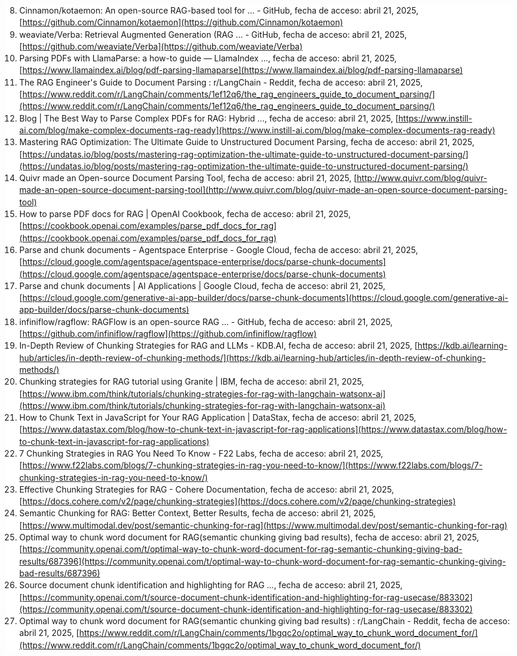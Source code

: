 8. Cinnamon/kotaemon: An open-source RAG-based tool for ... - GitHub, fecha de acceso: abril 21, 2025, [https://github.com/Cinnamon/kotaemon](https://github.com/Cinnamon/kotaemon)
9. weaviate/Verba: Retrieval Augmented Generation (RAG ... - GitHub, fecha de acceso: abril 21, 2025, [https://github.com/weaviate/Verba](https://github.com/weaviate/Verba)
10. Parsing PDFs with LlamaParse: a how-to guide — LlamaIndex ..., fecha de acceso: abril 21, 2025, [https://www.llamaindex.ai/blog/pdf-parsing-llamaparse](https://www.llamaindex.ai/blog/pdf-parsing-llamaparse)
11. The RAG Engineer's Guide to Document Parsing : r/LangChain - Reddit, fecha de acceso: abril 21, 2025, [https://www.reddit.com/r/LangChain/comments/1ef12q6/the_rag_engineers_guide_to_document_parsing/](https://www.reddit.com/r/LangChain/comments/1ef12q6/the_rag_engineers_guide_to_document_parsing/)
12. Blog | The Best Way to Parse Complex PDFs for RAG: Hybrid ..., fecha de acceso: abril 21, 2025, [https://www.instill-ai.com/blog/make-complex-documents-rag-ready](https://www.instill-ai.com/blog/make-complex-documents-rag-ready)
13. Mastering RAG Optimization: The Ultimate Guide to Unstructured Document Parsing, fecha de acceso: abril 21, 2025, [https://undatas.io/blog/posts/mastering-rag-optimization-the-ultimate-guide-to-unstructured-document-parsing/](https://undatas.io/blog/posts/mastering-rag-optimization-the-ultimate-guide-to-unstructured-document-parsing/)
14. Quivr made an Open-source Document Parsing Tool, fecha de acceso: abril 21, 2025, [http://www.quivr.com/blog/quivr-made-an-open-source-document-parsing-tool](http://www.quivr.com/blog/quivr-made-an-open-source-document-parsing-tool)
15. How to parse PDF docs for RAG | OpenAI Cookbook, fecha de acceso: abril 21, 2025, [https://cookbook.openai.com/examples/parse_pdf_docs_for_rag](https://cookbook.openai.com/examples/parse_pdf_docs_for_rag)
16. Parse and chunk documents - Agentspace Enterprise - Google Cloud, fecha de acceso: abril 21, 2025, [https://cloud.google.com/agentspace/agentspace-enterprise/docs/parse-chunk-documents](https://cloud.google.com/agentspace/agentspace-enterprise/docs/parse-chunk-documents)
17. Parse and chunk documents | AI Applications | Google Cloud, fecha de acceso: abril 21, 2025, [https://cloud.google.com/generative-ai-app-builder/docs/parse-chunk-documents](https://cloud.google.com/generative-ai-app-builder/docs/parse-chunk-documents)
18. infiniflow/ragflow: RAGFlow is an open-source RAG ... - GitHub, fecha de acceso: abril 21, 2025, [https://github.com/infiniflow/ragflow](https://github.com/infiniflow/ragflow)
19. In-Depth Review of Chunking Strategies for RAG and LLMs - KDB.AI, fecha de acceso: abril 21, 2025, [https://kdb.ai/learning-hub/articles/in-depth-review-of-chunking-methods/](https://kdb.ai/learning-hub/articles/in-depth-review-of-chunking-methods/)
20. Chunking strategies for RAG tutorial using Granite | IBM, fecha de acceso: abril 21, 2025, [https://www.ibm.com/think/tutorials/chunking-strategies-for-rag-with-langchain-watsonx-ai](https://www.ibm.com/think/tutorials/chunking-strategies-for-rag-with-langchain-watsonx-ai)
21. How to Chunk Text in JavaScript for Your RAG Application | DataStax, fecha de acceso: abril 21, 2025, [https://www.datastax.com/blog/how-to-chunk-text-in-javascript-for-rag-applications](https://www.datastax.com/blog/how-to-chunk-text-in-javascript-for-rag-applications)
22. 7 Chunking Strategies in RAG You Need To Know - F22 Labs, fecha de acceso: abril 21, 2025, [https://www.f22labs.com/blogs/7-chunking-strategies-in-rag-you-need-to-know/](https://www.f22labs.com/blogs/7-chunking-strategies-in-rag-you-need-to-know/)
23. Effective Chunking Strategies for RAG - Cohere Documentation, fecha de acceso: abril 21, 2025, [https://docs.cohere.com/v2/page/chunking-strategies](https://docs.cohere.com/v2/page/chunking-strategies)
24. Semantic Chunking for RAG: Better Context, Better Results, fecha de acceso: abril 21, 2025, [https://www.multimodal.dev/post/semantic-chunking-for-rag](https://www.multimodal.dev/post/semantic-chunking-for-rag)
25. Optimal way to chunk word document for RAG(semantic chunking giving bad results), fecha de acceso: abril 21, 2025, [https://community.openai.com/t/optimal-way-to-chunk-word-document-for-rag-semantic-chunking-giving-bad-results/687396](https://community.openai.com/t/optimal-way-to-chunk-word-document-for-rag-semantic-chunking-giving-bad-results/687396)
26. Source document chunk identification and highlighting for RAG ..., fecha de acceso: abril 21, 2025, [https://community.openai.com/t/source-document-chunk-identification-and-highlighting-for-rag-usecase/883302](https://community.openai.com/t/source-document-chunk-identification-and-highlighting-for-rag-usecase/883302)
27. Optimal way to chunk word document for RAG(semantic chunking giving bad results) : r/LangChain - Reddit, fecha de acceso: abril 21, 2025, [https://www.reddit.com/r/LangChain/comments/1bgqc2o/optimal_way_to_chunk_word_document_for/](https://www.reddit.com/r/LangChain/comments/1bgqc2o/optimal_way_to_chunk_word_document_for/)